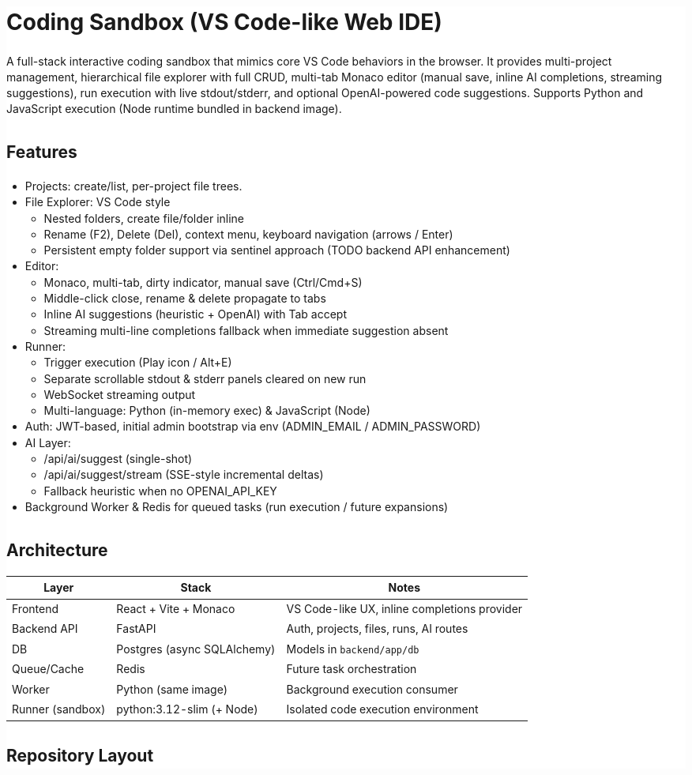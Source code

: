 # Coding Sandbox (VS Code-like Web IDE)

A full-stack interactive coding sandbox that mimics core VS Code behaviors in the browser. It provides multi-project management, hierarchical file explorer with full CRUD, multi-tab Monaco editor (manual save, inline AI completions, streaming suggestions), run execution with live stdout/stderr, and optional OpenAI-powered code suggestions. Supports Python and JavaScript execution (Node runtime bundled in backend image).

## Features

- Projects: create/list, per-project file trees.
- File Explorer: VS Code style
  - Nested folders, create file/folder inline
  - Rename (F2), Delete (Del), context menu, keyboard navigation (arrows / Enter)
  - Persistent empty folder support via sentinel approach (TODO backend API enhancement)
- Editor:
  - Monaco, multi-tab, dirty indicator, manual save (Ctrl/Cmd+S)
  - Middle-click close, rename & delete propagate to tabs
  - Inline AI suggestions (heuristic + OpenAI) with Tab accept
  - Streaming multi-line completions fallback when immediate suggestion absent
- Runner:
  - Trigger execution (Play icon / Alt+E)
  - Separate scrollable stdout & stderr panels cleared on new run
  - WebSocket streaming output
  - Multi-language: Python (in-memory exec) & JavaScript (Node)
- Auth: JWT-based, initial admin bootstrap via env (ADMIN_EMAIL / ADMIN_PASSWORD)
- AI Layer:
  - /api/ai/suggest (single-shot)
  - /api/ai/suggest/stream (SSE-style incremental deltas)
  - Fallback heuristic when no OPENAI_API_KEY
- Background Worker & Redis for queued tasks (run execution / future expansions)

## Architecture

| Layer            | Stack                       | Notes                                        |
| ---------------- | --------------------------- | -------------------------------------------- |
| Frontend         | React + Vite + Monaco       | VS Code-like UX, inline completions provider |
| Backend API      | FastAPI                     | Auth, projects, files, runs, AI routes       |
| DB               | Postgres (async SQLAlchemy) | Models in `backend/app/db`                   |
| Queue/Cache      | Redis                       | Future task orchestration                    |
| Worker           | Python (same image)         | Background execution consumer                |
| Runner (sandbox) | python:3.12-slim (+ Node)   | Isolated code execution environment          |

## Repository Layout
